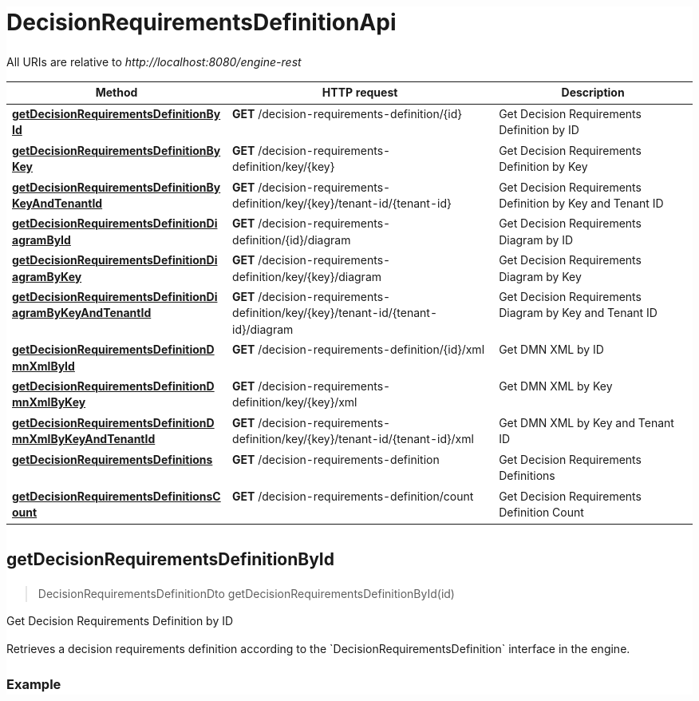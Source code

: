# DecisionRequirementsDefinitionApi

All URIs are relative to *http://localhost:8080/engine-rest*

Method | HTTP request | Description
------------- | ------------- | -------------
[**getDecisionRequirementsDefinitionById**](DecisionRequirementsDefinitionApi.md#getDecisionRequirementsDefinitionById) | **GET** /decision-requirements-definition/{id} | Get Decision Requirements Definition by ID
[**getDecisionRequirementsDefinitionByKey**](DecisionRequirementsDefinitionApi.md#getDecisionRequirementsDefinitionByKey) | **GET** /decision-requirements-definition/key/{key} | Get Decision Requirements Definition by Key
[**getDecisionRequirementsDefinitionByKeyAndTenantId**](DecisionRequirementsDefinitionApi.md#getDecisionRequirementsDefinitionByKeyAndTenantId) | **GET** /decision-requirements-definition/key/{key}/tenant-id/{tenant-id} | Get Decision Requirements Definition by Key and Tenant ID
[**getDecisionRequirementsDefinitionDiagramById**](DecisionRequirementsDefinitionApi.md#getDecisionRequirementsDefinitionDiagramById) | **GET** /decision-requirements-definition/{id}/diagram | Get Decision Requirements Diagram by ID
[**getDecisionRequirementsDefinitionDiagramByKey**](DecisionRequirementsDefinitionApi.md#getDecisionRequirementsDefinitionDiagramByKey) | **GET** /decision-requirements-definition/key/{key}/diagram | Get Decision Requirements Diagram by Key
[**getDecisionRequirementsDefinitionDiagramByKeyAndTenantId**](DecisionRequirementsDefinitionApi.md#getDecisionRequirementsDefinitionDiagramByKeyAndTenantId) | **GET** /decision-requirements-definition/key/{key}/tenant-id/{tenant-id}/diagram | Get Decision Requirements Diagram by Key and Tenant ID
[**getDecisionRequirementsDefinitionDmnXmlById**](DecisionRequirementsDefinitionApi.md#getDecisionRequirementsDefinitionDmnXmlById) | **GET** /decision-requirements-definition/{id}/xml | Get DMN XML by ID
[**getDecisionRequirementsDefinitionDmnXmlByKey**](DecisionRequirementsDefinitionApi.md#getDecisionRequirementsDefinitionDmnXmlByKey) | **GET** /decision-requirements-definition/key/{key}/xml | Get DMN XML by Key
[**getDecisionRequirementsDefinitionDmnXmlByKeyAndTenantId**](DecisionRequirementsDefinitionApi.md#getDecisionRequirementsDefinitionDmnXmlByKeyAndTenantId) | **GET** /decision-requirements-definition/key/{key}/tenant-id/{tenant-id}/xml | Get DMN XML by Key and Tenant ID
[**getDecisionRequirementsDefinitions**](DecisionRequirementsDefinitionApi.md#getDecisionRequirementsDefinitions) | **GET** /decision-requirements-definition | Get Decision Requirements Definitions
[**getDecisionRequirementsDefinitionsCount**](DecisionRequirementsDefinitionApi.md#getDecisionRequirementsDefinitionsCount) | **GET** /decision-requirements-definition/count | Get Decision Requirements Definition Count



## getDecisionRequirementsDefinitionById

> DecisionRequirementsDefinitionDto getDecisionRequirementsDefinitionById(id)

Get Decision Requirements Definition by ID

Retrieves a decision requirements definition according to the &#x60;DecisionRequirementsDefinition&#x60; interface in the engine.

### Example
